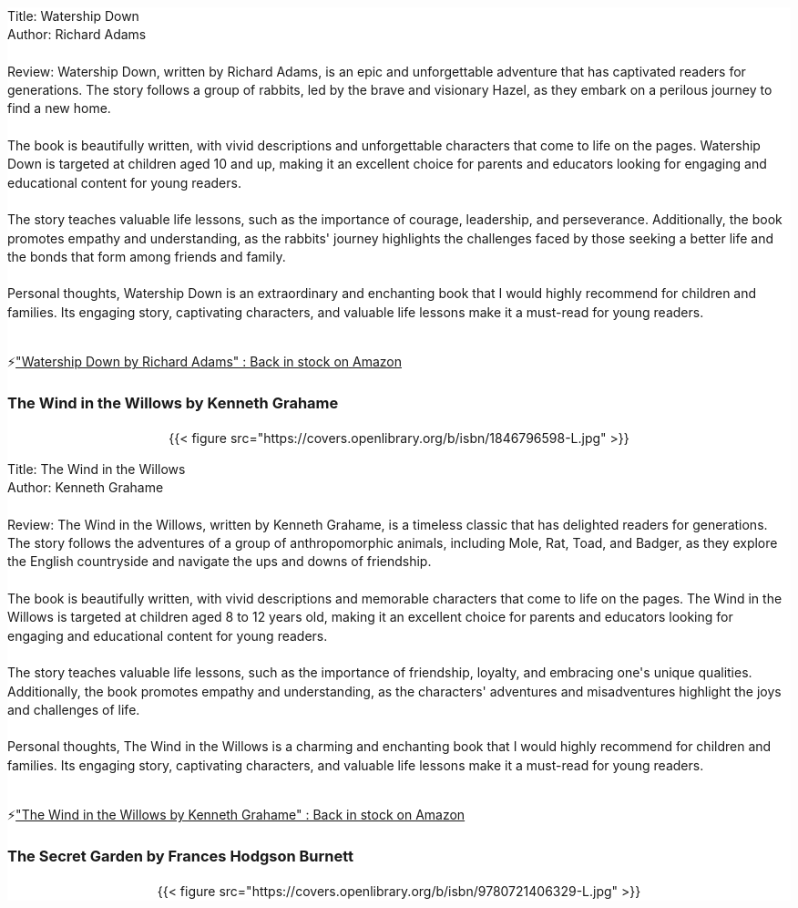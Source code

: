 Title: Watership Down</br>
Author: Richard Adams</br></br>
Review: Watership Down, written by Richard Adams, is an epic and unforgettable adventure that has captivated readers for generations. The story follows a group of rabbits, led by the brave and visionary Hazel, as they embark on a perilous journey to find a new home.</br></br>
The book is beautifully written, with vivid descriptions and unforgettable characters that come to life on the pages. Watership Down is targeted at children aged 10 and up, making it an excellent choice for parents and educators looking for engaging and educational content for young readers.</br></br>
The story teaches valuable life lessons, such as the importance of courage, leadership, and perseverance. Additionally, the book promotes empathy and understanding, as the rabbits' journey highlights the challenges faced by those seeking a better life and the bonds that form among friends and family.</br></br>
Personal thoughts, Watership Down is an extraordinary and enchanting book that I would highly recommend for children and families. Its engaging story, captivating characters, and valuable life lessons make it a must-read for young readers.</br></br>

<p>⚡<a id="aflink" href="https://www.amazon.com/gp/search?ie=UTF8&tag=klayu00-20&linkCode=ur2&linkId=6639bed89a8ad8dd2705e40644eb43d3&camp=1789&creative=9325&index=books&keywords=Watership Down by Richard Adams" class="one" target="_blank" title='"Watership Down by Richard Adams" : Back in stock on Amazon'>"Watership Down by Richard Adams" : Back in stock on Amazon</a></p>

### The Wind in the Willows by Kenneth Grahame
<center>
{{< figure src="https://covers.openlibrary.org/b/isbn/1846796598-L.jpg" >}}
</center>

Title: The Wind in the Willows</br>
Author: Kenneth Grahame</br></br>
Review: The Wind in the Willows, written by Kenneth Grahame, is a timeless classic that has delighted readers for generations. The story follows the adventures of a group of anthropomorphic animals, including Mole, Rat, Toad, and Badger, as they explore the English countryside and navigate the ups and downs of friendship.</br></br>
The book is beautifully written, with vivid descriptions and memorable characters that come to life on the pages. The Wind in the Willows is targeted at children aged 8 to 12 years old, making it an excellent choice for parents and educators looking for engaging and educational content for young readers.</br></br>
The story teaches valuable life lessons, such as the importance of friendship, loyalty, and embracing one's unique qualities. Additionally, the book promotes empathy and understanding, as the characters' adventures and misadventures highlight the joys and challenges of life.</br></br>
Personal thoughts, The Wind in the Willows is a charming and enchanting book that I would highly recommend for children and families. Its engaging story, captivating characters, and valuable life lessons make it a must-read for young readers.</br></br>

<p>⚡<a id="aflink" href="https://www.amazon.com/gp/search?ie=UTF8&tag=klayu00-20&linkCode=ur2&linkId=6639bed89a8ad8dd2705e40644eb43d3&camp=1789&creative=9325&index=books&keywords=The Wind in the Willows by Kenneth Grahame" class="one" target="_blank" title='"The Wind in the Willows by Kenneth Grahame" : Back in stock on Amazon'>"The Wind in the Willows by Kenneth Grahame" : Back in stock on Amazon</a></p>

### The Secret Garden by Frances Hodgson Burnett
<center>
{{< figure src="https://covers.openlibrary.org/b/isbn/9780721406329-L.jpg" >}}
</center>
